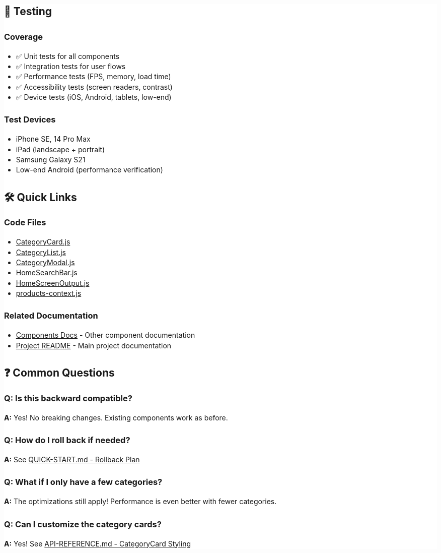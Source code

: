 ## 🧪 Testing

### Coverage

- ✅ Unit tests for all components
- ✅ Integration tests for user flows
- ✅ Performance tests (FPS, memory, load time)
- ✅ Accessibility tests (screen readers, contrast)
- ✅ Device tests (iOS, Android, tablets, low-end)

### Test Devices

- iPhone SE, 14 Pro Max
- iPad (landscape + portrait)
- Samsung Galaxy S21
- Low-end Android (performance verification)

## 🛠️ Quick Links

### Code Files

- [CategoryCard.js](../../components/HomeComponents/CategoryCard.js)
- [CategoryList.js](../../components/HomeComponents/CategoryList.js)
- [CategoryModal.js](../../components/HomeComponents/CategoryModal.js)
- [HomeSearchBar.js](../../components/HomeComponents/HomeSearchBar.js)
- [HomeScreenOutput.js](../../components/HomeComponents/HomeScreenOutput.js)
- [products-context.js](../../store/products-context.js)

### Related Documentation

- [Components Docs](../) - Other component documentation
- [Project README](../../../README.md) - Main project documentation

## ❓ Common Questions

### Q: Is this backward compatible?

**A:** Yes! No breaking changes. Existing components work as before.

### Q: How do I roll back if needed?

**A:** See [QUICK-START.md - Rollback Plan](./QUICK-START.md#rollback-plan)

### Q: What if I only have a few categories?

**A:** The optimizations still apply! Performance is even better with fewer categories.

### Q: Can I customize the category cards?

**A:** Yes! See [API-REFERENCE.md - CategoryCard Styling](./API-REFERENCE.md#styling)
